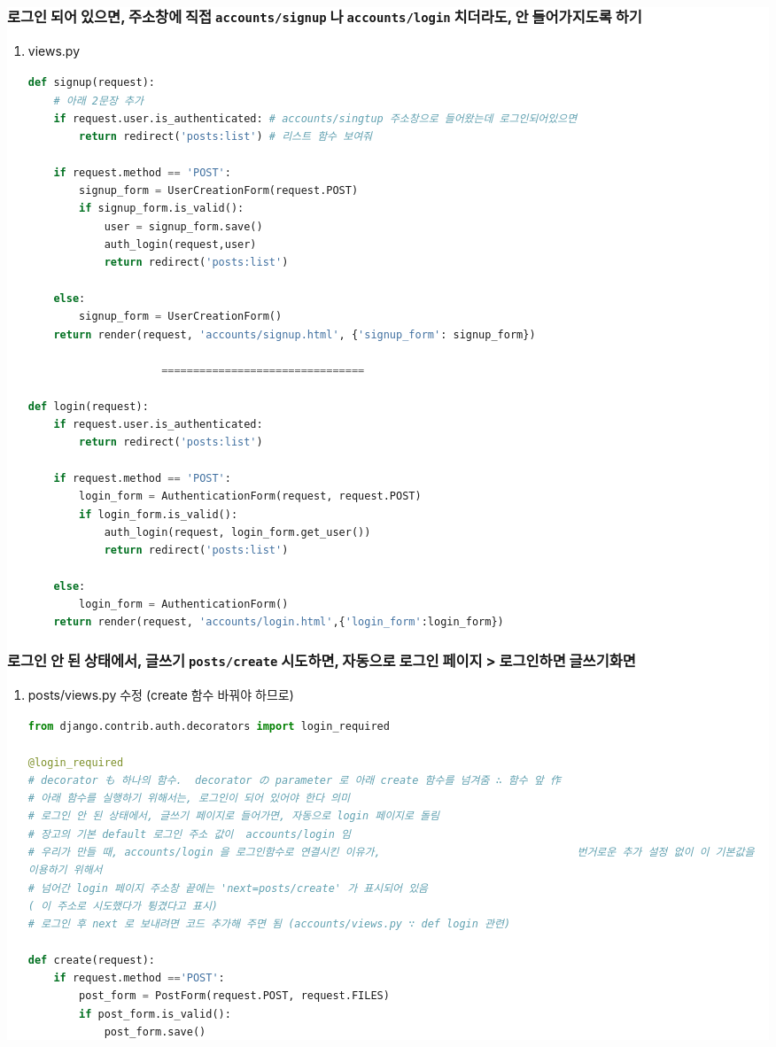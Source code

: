
### 로그인 되어 있으면,   주소창에 직접 `accounts/signup`  나  `accounts/login` 치더라도, 안 들어가지도록 하기

1. views.py

   ```python
   def signup(request):
       # 아래 2문장 추가
       if request.user.is_authenticated: # accounts/singtup 주소창으로 들어왔는데 로그인되어있으면
           return redirect('posts:list') # 리스트 함수 보여줘
           
       if request.method == 'POST':
           signup_form = UserCreationForm(request.POST)
           if signup_form.is_valid():
               user = signup_form.save()
               auth_login(request,user)
               return redirect('posts:list')
           
       else: 
           signup_form = UserCreationForm()
       return render(request, 'accounts/signup.html', {'signup_form': signup_form})
   
   						================================
   
   def login(request):
       if request.user.is_authenticated:
           return redirect('posts:list')
           
       if request.method == 'POST':
           login_form = AuthenticationForm(request, request.POST)
           if login_form.is_valid(): 
               auth_login(request, login_form.get_user())
               return redirect('posts:list')
               
       else:
           login_form = AuthenticationForm()
       return render(request, 'accounts/login.html',{'login_form':login_form})
   ```

   

### 로그인 안 된 상태에서, 글쓰기  `posts/create` 시도하면, 자동으로 로그인 페이지 > 로그인하면 글쓰기화면

1. posts/views.py  수정  (create 함수 바꿔야 하므로)

   ```python
   from django.contrib.auth.decorators import login_required
   
   @login_required   
   # decorator も 하나의 함수.  decorator の parameter 로 아래 create 함수를 넘겨줌 ∴ 함수 앞 作
   # 아래 함수를 실행하기 위해서는, 로그인이 되어 있어야 한다 의미
   # 로그인 안 된 상태에서, 글쓰기 페이지로 들어가면, 자동으로 login 페이지로 돌림
   # 장고의 기본 default 로그인 주소 값이  accounts/login 임
   # 우리가 만들 때, accounts/login 을 로그인함수로 연결시킨 이유가, 							   번거로운 추가 설정 없이 이 기본값을 이용하기 위해서
   # 넘어간 login 페이지 주소창 끝에는 'next=posts/create' 가 표시되어 있음 																		( 이 주소로 시도했다가 튕겼다고 표시)
   # 로그인 후 next 로 보내려면 코드 추가해 주면 됨 (accounts/views.py ∵ def login 관련)
   
   def create(request):
       if request.method =='POST':
           post_form = PostForm(request.POST, request.FILES)
           if post_form.is_valid():
               post_form.save() 
   ```